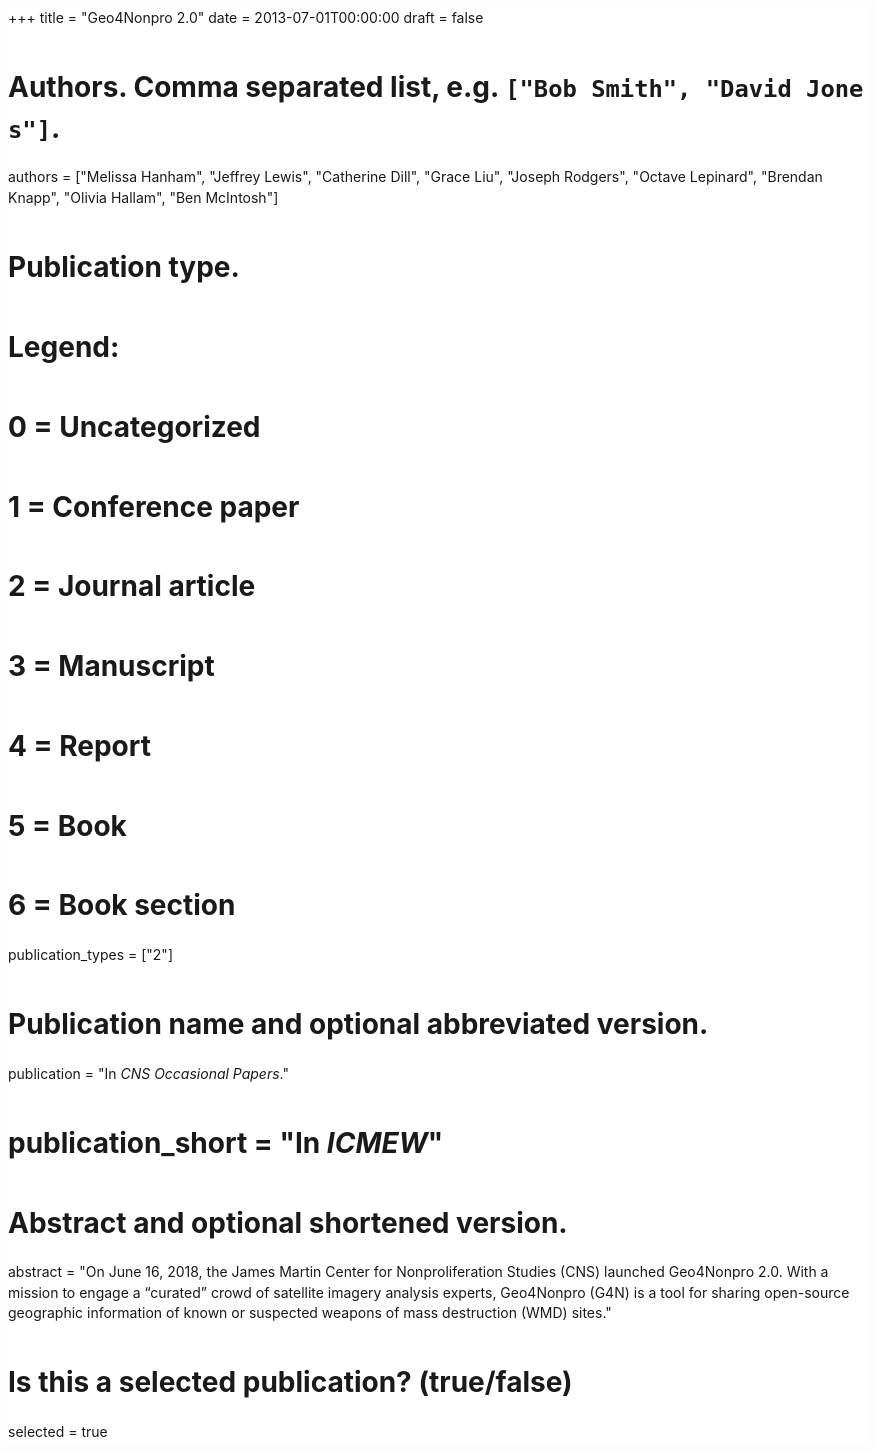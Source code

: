 +++
title = "Geo4Nonpro 2.0"
date = 2013-07-01T00:00:00
draft = false

# Authors. Comma separated list, e.g. `["Bob Smith", "David Jones"]`.
authors = ["Melissa Hanham", "Jeffrey Lewis", "Catherine Dill", "Grace Liu", "Joseph Rodgers", "Octave Lepinard", "Brendan Knapp", "Olivia Hallam", "Ben McIntosh"]

# Publication type.
# Legend:
# 0 = Uncategorized
# 1 = Conference paper
# 2 = Journal article
# 3 = Manuscript
# 4 = Report
# 5 = Book
# 6 = Book section
publication_types = ["2"]

# Publication name and optional abbreviated version.
publication = "In *CNS Occasional Papers*."
# publication_short = "In *ICMEW*"

# Abstract and optional shortened version.
abstract = "On June 16, 2018, the James Martin Center for Nonproliferation Studies (CNS) launched Geo4Nonpro 2.0. With a mission to engage a “curated” crowd of satellite imagery analysis experts, Geo4Nonpro (G4N) is a tool for sharing open-source geographic information of known or suspected weapons of mass destruction (WMD) sites."

# Is this a selected publication? (true/false)
selected = true
